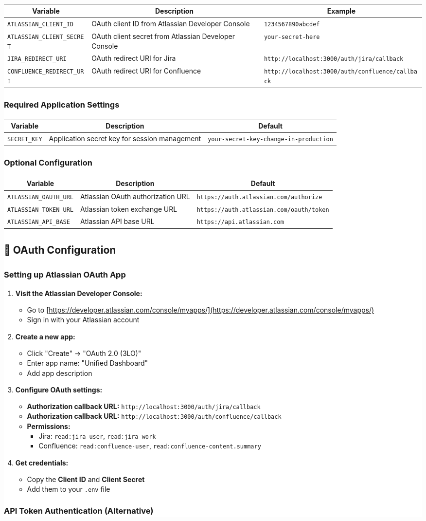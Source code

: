 | Variable | Description | Example |
|----------|-------------|---------|
| `ATLASSIAN_CLIENT_ID` | OAuth client ID from Atlassian Developer Console | `1234567890abcdef` |
| `ATLASSIAN_CLIENT_SECRET` | OAuth client secret from Atlassian Developer Console | `your-secret-here` |
| `JIRA_REDIRECT_URI` | OAuth redirect URI for Jira | `http://localhost:3000/auth/jira/callback` |
| `CONFLUENCE_REDIRECT_URI` | OAuth redirect URI for Confluence | `http://localhost:3000/auth/confluence/callback` |

### Required Application Settings

| Variable | Description | Default |
|----------|-------------|---------|
| `SECRET_KEY` | Application secret key for session management | `your-secret-key-change-in-production` |

### Optional Configuration

| Variable | Description | Default |
|----------|-------------|---------|
| `ATLASSIAN_OAUTH_URL` | Atlassian OAuth authorization URL | `https://auth.atlassian.com/authorize` |
| `ATLASSIAN_TOKEN_URL` | Atlassian token exchange URL | `https://auth.atlassian.com/oauth/token` |
| `ATLASSIAN_API_BASE` | Atlassian API base URL | `https://api.atlassian.com` |

## 🔐 OAuth Configuration

### Setting up Atlassian OAuth App

1. **Visit the Atlassian Developer Console:**
   - Go to [https://developer.atlassian.com/console/myapps/](https://developer.atlassian.com/console/myapps/)
   - Sign in with your Atlassian account

2. **Create a new app:**
   - Click "Create" → "OAuth 2.0 (3LO)"
   - Enter app name: "Unified Dashboard"
   - Add app description

3. **Configure OAuth settings:**
   - **Authorization callback URL:** `http://localhost:3000/auth/jira/callback`
   - **Authorization callback URL:** `http://localhost:3000/auth/confluence/callback`
   - **Permissions:**
     - Jira: `read:jira-user`, `read:jira-work`
     - Confluence: `read:confluence-user`, `read:confluence-content.summary`

4. **Get credentials:**
   - Copy the **Client ID** and **Client Secret**
   - Add them to your `.env` file

### API Token Authentication (Alternative)
